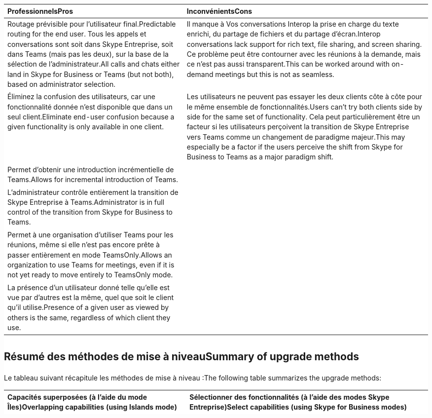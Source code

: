 
| <span data-ttu-id="62cbb-235">Professionnels</span><span class="sxs-lookup"><span data-stu-id="62cbb-235">Pros</span></span>     |       <span data-ttu-id="62cbb-236">Inconvénients</span><span class="sxs-lookup"><span data-stu-id="62cbb-236">Cons</span></span> |
| :------------------ | :---------------- |
| <span data-ttu-id="62cbb-237">Routage prévisible pour l’utilisateur final.</span><span class="sxs-lookup"><span data-stu-id="62cbb-237">Predictable routing for the end user.</span></span>  <span data-ttu-id="62cbb-238">Tous les appels et conversations sont soit dans Skype Entreprise, soit dans Teams (mais pas les deux), sur la base de la sélection de l’administrateur.</span><span class="sxs-lookup"><span data-stu-id="62cbb-238">All calls and chats either land in Skype for Business or Teams (but not both), based on administrator selection.</span></span>  | <span data-ttu-id="62cbb-239">Il manque à Vos conversations Interop la prise en charge du texte enrichi, du partage de fichiers et du partage d’écran.</span><span class="sxs-lookup"><span data-stu-id="62cbb-239">Interop conversations lack support for rich text, file sharing, and screen sharing.</span></span>  <span data-ttu-id="62cbb-240">Ce problème peut être contourner avec les réunions à la demande, mais ce n’est pas aussi transparent.</span><span class="sxs-lookup"><span data-stu-id="62cbb-240">This can be worked around with on-demand meetings but this is not as seamless.</span></span>  |
| <span data-ttu-id="62cbb-241">Éliminez la confusion des utilisateurs, car une fonctionnalité donnée n’est disponible que dans un seul client.</span><span class="sxs-lookup"><span data-stu-id="62cbb-241">Eliminate end-user confusion because a given functionality is only available in one client.</span></span>  | <span data-ttu-id="62cbb-242">Les utilisateurs ne peuvent pas essayer les deux clients côte à côte pour le même ensemble de fonctionnalités.</span><span class="sxs-lookup"><span data-stu-id="62cbb-242">Users can’t try both clients side by side for the same set of functionality.</span></span> <span data-ttu-id="62cbb-243">Cela peut particulièrement être un facteur si les utilisateurs perçoivent la transition de Skype Entreprise vers Teams comme un changement de paradigme majeur.</span><span class="sxs-lookup"><span data-stu-id="62cbb-243">This may especially be a factor if the users perceive the shift from Skype for Business to Teams as a major paradigm shift.</span></span> |
| <span data-ttu-id="62cbb-244">Permet d’obtenir une introduction incrémentielle de Teams.</span><span class="sxs-lookup"><span data-stu-id="62cbb-244">Allows for incremental introduction of Teams.</span></span>  |  | |
| <span data-ttu-id="62cbb-245">L’administrateur contrôle entièrement la transition de Skype Entreprise à Teams.</span><span class="sxs-lookup"><span data-stu-id="62cbb-245">Administrator is in full control of the transition from Skype for Business to Teams.</span></span> |  | | 
| <span data-ttu-id="62cbb-246">Permet à une organisation d’utiliser Teams pour les réunions, même si elle n’est pas encore prête à passer entièrement en mode TeamsOnly.</span><span class="sxs-lookup"><span data-stu-id="62cbb-246">Allows an organization to use Teams for meetings, even if it is not yet ready to move entirely to TeamsOnly mode.</span></span> |  | |
| <span data-ttu-id="62cbb-247">La présence d’un utilisateur donné telle qu’elle est vue par d’autres est la même, quel que soit le client qu’il utilise.</span><span class="sxs-lookup"><span data-stu-id="62cbb-247">Presence of a given user as viewed by others is the same, regardless of which client they use.</span></span>  |  | |

## <a name="summary-of-upgrade-methods"></a><span data-ttu-id="62cbb-248">Résumé des méthodes de mise à niveau</span><span class="sxs-lookup"><span data-stu-id="62cbb-248">Summary of upgrade methods</span></span>

<span data-ttu-id="62cbb-249">Le tableau suivant récapitule les méthodes de mise à niveau :</span><span class="sxs-lookup"><span data-stu-id="62cbb-249">The following table summarizes the upgrade methods:</span></span>

| <span data-ttu-id="62cbb-250">Capacités superposées (à l’aide du mode Îles)</span><span class="sxs-lookup"><span data-stu-id="62cbb-250">Overlapping capabilities (using Islands mode)</span></span>     |      <span data-ttu-id="62cbb-251">Sélectionner des fonctionnalités (à l’aide des modes Skype Entreprise)</span><span class="sxs-lookup"><span data-stu-id="62cbb-251">Select capabilities (using Skype for Business modes)</span></span> |
| :------------------ | :---------------- |